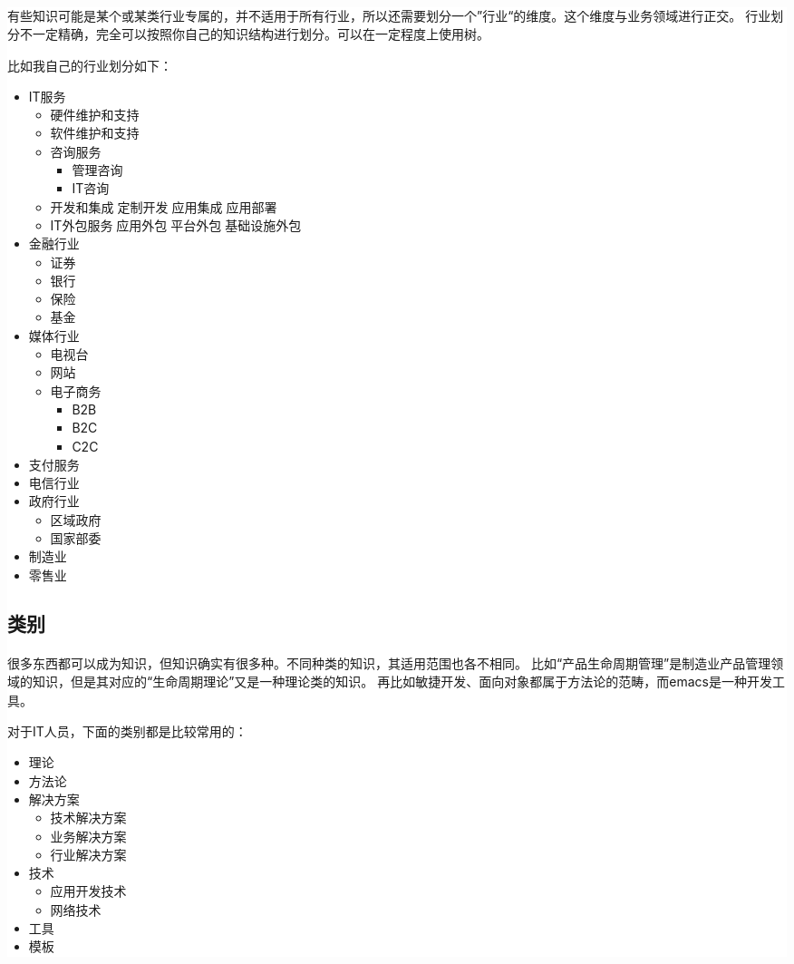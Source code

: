 有些知识可能是某个或某类行业专属的，并不适用于所有行业，所以还需要划分一个”行业“的维度。这个维度与业务领域进行正交。 行业划分不一定精确，完全可以按照你自己的知识结构进行划分。可以在一定程度上使用树。

比如我自己的行业划分如下：

- IT服务
  + 硬件维护和支持
  + 软件维护和支持
  + 咨询服务
    * 管理咨询
    * IT咨询
  + 开发和集成
定制开发
应用集成
应用部署
  + IT外包服务
应用外包
平台外包
基础设施外包
- 金融行业
  + 证券
  + 银行
  + 保险
  + 基金
- 媒体行业
  + 电视台
  + 网站
  + 电子商务
    * B2B
    * B2C
    * C2C
- 支付服务
- 电信行业
- 政府行业
  + 区域政府
  + 国家部委
- 制造业
- 零售业

## 类别

很多东西都可以成为知识，但知识确实有很多种。不同种类的知识，其适用范围也各不相同。 比如“产品生命周期管理”是制造业产品管理领域的知识，但是其对应的“生命周期理论”又是一种理论类的知识。 再比如敏捷开发、面向对象都属于方法论的范畴，而emacs是一种开发工具。

对于IT人员，下面的类别都是比较常用的：

- 理论
- 方法论
- 解决方案
  + 技术解决方案
  + 业务解决方案
  + 行业解决方案
- 技术
  + 应用开发技术
  + 网络技术
- 工具
- 模板 
 